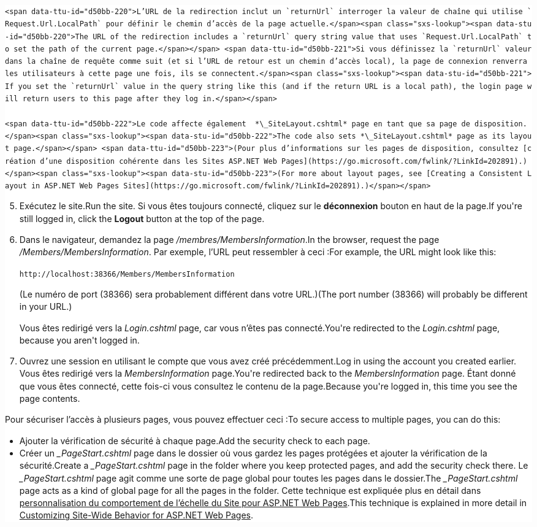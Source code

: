     <span data-ttu-id="d50bb-220">L’URL de la redirection inclut un `returnUrl` interroger la valeur de chaîne qui utilise `Request.Url.LocalPath` pour définir le chemin d’accès de la page actuelle.</span><span class="sxs-lookup"><span data-stu-id="d50bb-220">The URL of the redirection includes a `returnUrl` query string value that uses `Request.Url.LocalPath` to set the path of the current page.</span></span> <span data-ttu-id="d50bb-221">Si vous définissez la `returnUrl` valeur dans la chaîne de requête comme suit (et si l’URL de retour est un chemin d’accès local), la page de connexion renverra les utilisateurs à cette page une fois, ils se connectent.</span><span class="sxs-lookup"><span data-stu-id="d50bb-221">If you set the `returnUrl` value in the query string like this (and if the return URL is a local path), the login page will return users to this page after they log in.</span></span>

    <span data-ttu-id="d50bb-222">Le code affecte également  *\_SiteLayout.cshtml* page en tant que sa page de disposition.</span><span class="sxs-lookup"><span data-stu-id="d50bb-222">The code also sets *\_SiteLayout.cshtml* page as its layout page.</span></span> <span data-ttu-id="d50bb-223">(Pour plus d’informations sur les pages de disposition, consultez [création d’une disposition cohérente dans les Sites ASP.NET Web Pages](https://go.microsoft.com/fwlink/?LinkId=202891).)</span><span class="sxs-lookup"><span data-stu-id="d50bb-223">(For more about layout pages, see [Creating a Consistent Layout in ASP.NET Web Pages Sites](https://go.microsoft.com/fwlink/?LinkId=202891).)</span></span>
5. <span data-ttu-id="d50bb-224">Exécutez le site.</span><span class="sxs-lookup"><span data-stu-id="d50bb-224">Run the site.</span></span> <span data-ttu-id="d50bb-225">Si vous êtes toujours connecté, cliquez sur le **déconnexion** bouton en haut de la page.</span><span class="sxs-lookup"><span data-stu-id="d50bb-225">If you're still logged in, click the **Logout** button at the top of the page.</span></span>
6. <span data-ttu-id="d50bb-226">Dans le navigateur, demandez la page */membres/MembersInformation*.</span><span class="sxs-lookup"><span data-stu-id="d50bb-226">In the browser, request the page */Members/MembersInformation*.</span></span> <span data-ttu-id="d50bb-227">Par exemple, l’URL peut ressembler à ceci :</span><span class="sxs-lookup"><span data-stu-id="d50bb-227">For example, the URL might look like this:</span></span>

    `http://localhost:38366/Members/MembersInformation`

    <span data-ttu-id="d50bb-228">(Le numéro de port (38366) sera probablement différent dans votre URL.)</span><span class="sxs-lookup"><span data-stu-id="d50bb-228">(The port number (38366) will probably be different in your URL.)</span></span>

    <span data-ttu-id="d50bb-229">Vous êtes redirigé vers la *Login.cshtml* page, car vous n’êtes pas connecté.</span><span class="sxs-lookup"><span data-stu-id="d50bb-229">You're redirected to the *Login.cshtml* page, because you aren't logged in.</span></span>
7. <span data-ttu-id="d50bb-230">Ouvrez une session en utilisant le compte que vous avez créé précédemment.</span><span class="sxs-lookup"><span data-stu-id="d50bb-230">Log in using the account you created earlier.</span></span> <span data-ttu-id="d50bb-231">Vous êtes redirigé vers la *MembersInformation* page.</span><span class="sxs-lookup"><span data-stu-id="d50bb-231">You're redirected back to the *MembersInformation* page.</span></span> <span data-ttu-id="d50bb-232">Étant donné que vous êtes connecté, cette fois-ci vous consultez le contenu de la page.</span><span class="sxs-lookup"><span data-stu-id="d50bb-232">Because you're logged in, this time you see the page contents.</span></span>

<span data-ttu-id="d50bb-233">Pour sécuriser l’accès à plusieurs pages, vous pouvez effectuer ceci :</span><span class="sxs-lookup"><span data-stu-id="d50bb-233">To secure access to multiple pages, you can do this:</span></span>

- <span data-ttu-id="d50bb-234">Ajouter la vérification de sécurité à chaque page.</span><span class="sxs-lookup"><span data-stu-id="d50bb-234">Add the security check to each page.</span></span>
- <span data-ttu-id="d50bb-235">Créer un  *\_PageStart.cshtml* page dans le dossier où vous gardez les pages protégées et ajouter la vérification de la sécurité.</span><span class="sxs-lookup"><span data-stu-id="d50bb-235">Create a *\_PageStart.cshtml* page in the folder where you keep protected pages, and add the security check there.</span></span> <span data-ttu-id="d50bb-236">Le  *\_PageStart.cshtml* page agit comme une sorte de page global pour toutes les pages dans le dossier.</span><span class="sxs-lookup"><span data-stu-id="d50bb-236">The *\_PageStart.cshtml* page acts as a kind of global page for all the pages in the folder.</span></span> <span data-ttu-id="d50bb-237">Cette technique est expliquée plus en détail dans [personnalisation du comportement de l’échelle du Site pour ASP.NET Web Pages](https://go.microsoft.com/fwlink/?LinkId=202906#Using__PageStart.cshtml_to_Restrict_Folder_Access).</span><span class="sxs-lookup"><span data-stu-id="d50bb-237">This technique is explained in more detail in [Customizing Site-Wide Behavior for ASP.NET Web Pages](https://go.microsoft.com/fwlink/?LinkId=202906#Using__PageStart.cshtml_to_Restrict_Folder_Access).</span></span>
